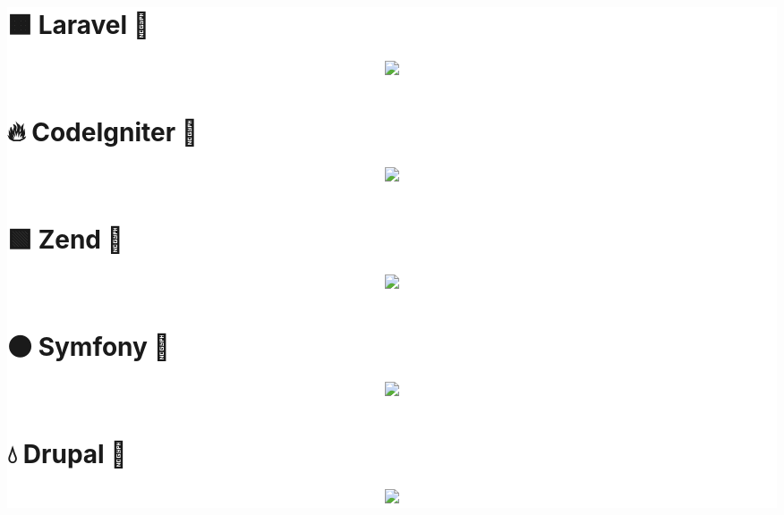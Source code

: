 # 🟧 Laravel 🐘
<div align="center"><img src="https://cdn.worldvectorlogo.com/logos/laravel-2.svg" height="277"></div>

# 🔥 CodeIgniter 🐘
<div align="center"><img src="https://cdn.worldvectorlogo.com/logos/codeigniter.svg" height="277"></div>

# 🟩 Zend 🐘
<div align="center"><img src="https://cdn.worldvectorlogo.com/logos/zend-framework.svg" height="277"></div>

# ⚫ Symfony 🐘
<div align="center"><img src="https://cdn.worldvectorlogo.com/logos/symfony.svg" height="277"></div>

# 💧 Drupal 🐘
<div align="center"><img src="https://cdn.worldvectorlogo.com/logos/drupal.svg" height="277"></div>
